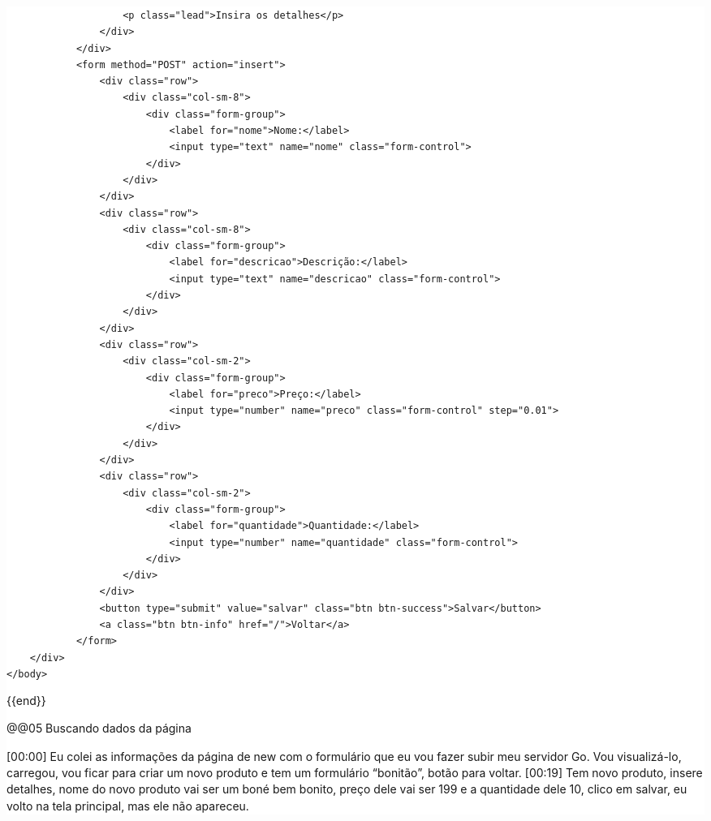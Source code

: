                         <p class="lead">Insira os detalhes</p>
                    </div>
                </div>
                <form method="POST" action="insert">
                    <div class="row">
                        <div class="col-sm-8">
                            <div class="form-group">
                                <label for="nome">Nome:</label>
                                <input type="text" name="nome" class="form-control">
                            </div>
                        </div>
                    </div>
                    <div class="row">
                        <div class="col-sm-8">
                            <div class="form-group">
                                <label for="descricao">Descrição:</label>
                                <input type="text" name="descricao" class="form-control">
                            </div>
                        </div>
                    </div>
                    <div class="row">
                        <div class="col-sm-2">
                            <div class="form-group">
                                <label for="preco">Preço:</label>
                                <input type="number" name="preco" class="form-control" step="0.01">
                            </div>
                        </div>
                    </div>
                    <div class="row">
                        <div class="col-sm-2">
                            <div class="form-group">
                                <label for="quantidade">Quantidade:</label>
                                <input type="number" name="quantidade" class="form-control">
                            </div>
                        </div>
                    </div>
                    <button type="submit" value="salvar" class="btn btn-success">Salvar</button>
                    <a class="btn btn-info" href="/">Voltar</a>
                </form>
        </div>
    </body>
</html>
{{end}}

@@05
Buscando dados da página

[00:00] Eu colei as informações da página de new com o formulário que eu vou fazer subir meu servidor Go. Vou visualizá-lo, carregou, vou ficar para criar um novo produto e tem um formulário “bonitão”, botão para voltar.
[00:19] Tem novo produto, insere detalhes, nome do novo produto vai ser um boné bem bonito, preço dele vai ser 199 e a quantidade dele 10, clico em salvar, eu volto na tela principal, mas ele não apareceu.
